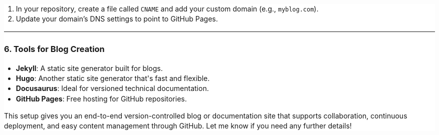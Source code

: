1. In your repository, create a file called `CNAME` and add your custom domain (e.g., `myblog.com`).
2. Update your domain’s DNS settings to point to GitHub Pages.

---

### **6. Tools for Blog Creation**

- **Jekyll**: A static site generator built for blogs.
- **Hugo**: Another static site generator that's fast and flexible.
- **Docusaurus**: Ideal for versioned technical documentation.
- **GitHub Pages**: Free hosting for GitHub repositories.

This setup gives you an end-to-end version-controlled blog or documentation site that supports collaboration, continuous deployment, and easy content management through GitHub. Let me know if you need any further details!
